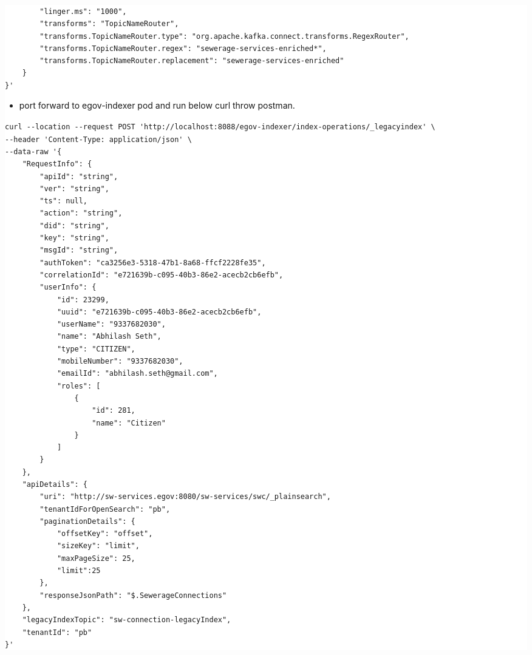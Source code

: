 ```
        "linger.ms": "1000",
        "transforms": "TopicNameRouter",
        "transforms.TopicNameRouter.type": "org.apache.kafka.connect.transforms.RegexRouter",
        "transforms.TopicNameRouter.regex": "sewerage-services-enriched*",
        "transforms.TopicNameRouter.replacement": "sewerage-services-enriched"
    }
}'
```

* port forward to egov-indexer pod and run below curl throw postman.

```
curl --location --request POST 'http://localhost:8088/egov-indexer/index-operations/_legacyindex' \
--header 'Content-Type: application/json' \
--data-raw '{
    "RequestInfo": {
        "apiId": "string",
        "ver": "string",
        "ts": null,
        "action": "string",
        "did": "string",
        "key": "string",
        "msgId": "string",
        "authToken": "ca3256e3-5318-47b1-8a68-ffcf2228fe35",
        "correlationId": "e721639b-c095-40b3-86e2-acecb2cb6efb",
        "userInfo": {
            "id": 23299,
            "uuid": "e721639b-c095-40b3-86e2-acecb2cb6efb",
            "userName": "9337682030",
            "name": "Abhilash Seth",
            "type": "CITIZEN",
            "mobileNumber": "9337682030",
            "emailId": "abhilash.seth@gmail.com",
            "roles": [
                {
                    "id": 281,
                    "name": "Citizen"
                }
            ]
        }
    },
    "apiDetails": {
        "uri": "http://sw-services.egov:8080/sw-services/swc/_plainsearch",
        "tenantIdForOpenSearch": "pb",
        "paginationDetails": {
            "offsetKey": "offset",
            "sizeKey": "limit",
            "maxPageSize": 25,
            "limit":25
        },
        "responseJsonPath": "$.SewerageConnections"
    },
    "legacyIndexTopic": "sw-connection-legacyIndex",
    "tenantId": "pb"
}'
```

